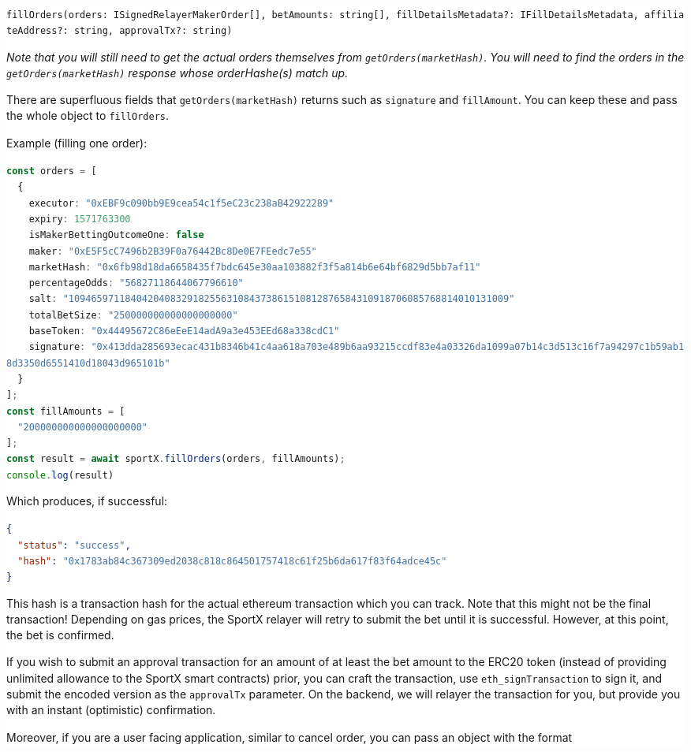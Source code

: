 `fillOrders(orders: ISignedRelayerMakerOrder[], betAmounts: string[], fillDetailsMetadata?: IFillDetailsMetadata, affiliateAddress?: string, approvalTx?: string)`

_Note that you will still need to get the actual orders themselves from `getOrders(marketHash)`. You will need to find the orders in the `getOrders(marketHash)` response whose orderHashe(s) match up._

There are superfluous fields that `getOrders(marketHash)` returns such as `signature` and `fillAmount`. You can keep these and pass the whole object to `fillOrders`.

Example (filling one order):

```typescript
const orders = [
  {
    executor: "0xEBF9c090bb9E9cea54c1f5eC23c238aB42922289"
    expiry: 1571763300
    isMakerBettingOutcomeOne: false
    maker: "0xE5F5cC7496b2B39F0a76442Bc8De0E7FEedc7e55"
    marketHash: "0x6fb98d18da6658435f7bdc645e30aa103882f3f5a814b6e64bf6829d5bb7af11"
    percentageOdds: "56827118644067796610"
    salt: "109465971184042040832918255631084373861510812876584310918706085768814010131009"
    totalBetSize: "250000000000000000000"
    baseToken: "0x44495672C86eEeE14adA9a3e453EEd68a338cdC1"
    signature: "0x413dda285693ecac431b8346b41c4aa618a703e489b6aa93215ccdf83e4a03326da1099a07b14c3d513c16f7a94297c1b59ab18d3350d6551410d18043d965101b"
  }
];
const fillAmounts = [
  "200000000000000000000"
];
const result = await sportX.fillOrders(orders, fillAmounts);
console.log(result)
```

Which produces, if successful:

```json
{
  "status": "success",
  "hash": "0x1783ab84c367309ed2038c818c864501757418c61f25b6da617f83f64adce45c"
}
```

This hash is a transaction hash for the actual ethereum transaction which you can track. Note that this might not be the final transaction! Depending on gas prices, the SportX relayer will retry to submit the bet until it is successful. However, at this point, the bet is confirmed.

If you wish to submit an approval transaction for an amount of at least the bet amount to the ERC20 token (instead of providing unlimited allowance to the SportX smart contracts) prior, you can craft the transaction, use `eth_signTransaction` to sign it, and submit the encoded version as the `approvalTx` parameter. On the backend, we will relayer the transaction for you, but provide you with an instant (optimistic) confirmation.

Moreover, if you are a user facing application, similar to cancel order, you can pass an object with the format
